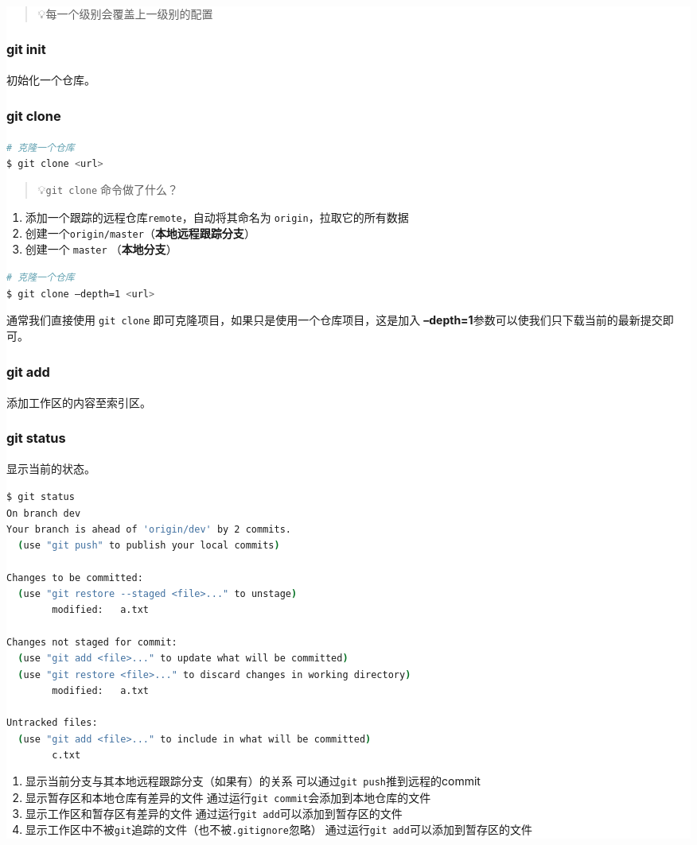 > 💡每一个级别会覆盖上一级别的配置

### git init

初始化一个仓库。

### git clone

```bash
# 克隆一个仓库
$ git clone <url>
```

> 💡`git clone` 命令做了什么？

1. 添加一个跟踪的远程仓库`remote`，自动将其命名为 `origin`，拉取它的所有数据 
2. 创建一个`origin/master`（**本地远程跟踪分支**） 
3. 创建一个 `master` （**本地分支**）

```bash
# 克隆一个仓库
$ git clone —depth=1 <url>
```

通常我们直接使用 `git clone` 即可克隆项目，如果只是使用一个仓库项目，这是加入 **–depth=1**参数可以使我们只下载当前的最新提交即可。

### git add

添加工作区的内容至索引区。

### git status

显示当前的状态。

```bash
$ git status
On branch dev
Your branch is ahead of 'origin/dev' by 2 commits.
  (use "git push" to publish your local commits)

Changes to be committed:
  (use "git restore --staged <file>..." to unstage)
        modified:   a.txt

Changes not staged for commit:
  (use "git add <file>..." to update what will be committed)
  (use "git restore <file>..." to discard changes in working directory)
        modified:   a.txt

Untracked files:
  (use "git add <file>..." to include in what will be committed)
        c.txt
```

1. 显示当前分支与其本地远程跟踪分支（如果有）的关系
   可以通过`git push`推到远程的commit
2. 显示暂存区和本地仓库有差异的文件
   通过运行`git commit`会添加到本地仓库的文件
3. 显示工作区和暂存区有差异的文件
   通过运行`git add`可以添加到暂存区的文件
4. 显示工作区中不被`git`追踪的文件（也不被`.gitignore`忽略）
   通过运行`git add`可以添加到暂存区的文件
